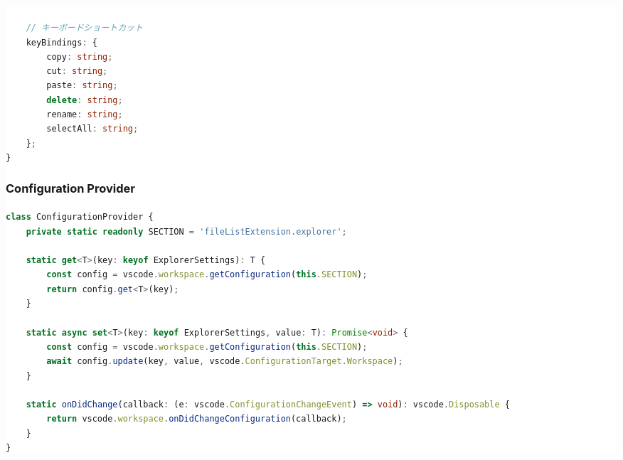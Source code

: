 ```typescript
    
    // キーボードショートカット
    keyBindings: {
        copy: string;
        cut: string;
        paste: string;
        delete: string;
        rename: string;
        selectAll: string;
    };
}
```

### Configuration Provider

```typescript
class ConfigurationProvider {
    private static readonly SECTION = 'fileListExtension.explorer';
    
    static get<T>(key: keyof ExplorerSettings): T {
        const config = vscode.workspace.getConfiguration(this.SECTION);
        return config.get<T>(key);
    }
    
    static async set<T>(key: keyof ExplorerSettings, value: T): Promise<void> {
        const config = vscode.workspace.getConfiguration(this.SECTION);
        await config.update(key, value, vscode.ConfigurationTarget.Workspace);
    }
    
    static onDidChange(callback: (e: vscode.ConfigurationChangeEvent) => void): vscode.Disposable {
        return vscode.workspace.onDidChangeConfiguration(callback);
    }
}
```